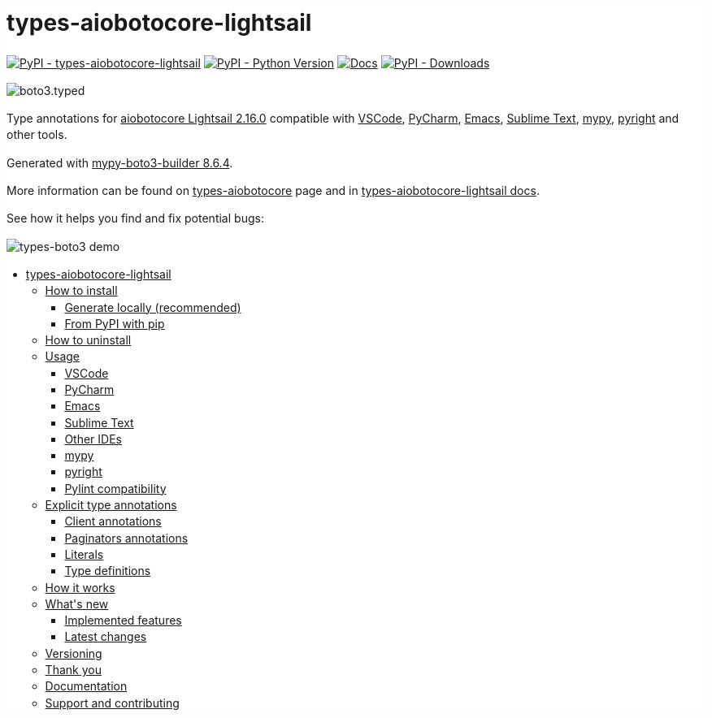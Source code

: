 <a id="types-aiobotocore-lightsail"></a>

# types-aiobotocore-lightsail

[![PyPI - types-aiobotocore-lightsail](https://img.shields.io/pypi/v/types-aiobotocore-lightsail.svg?color=blue)](https://pypi.org/project/types-aiobotocore-lightsail/)
[![PyPI - Python Version](https://img.shields.io/pypi/pyversions/types-aiobotocore-lightsail.svg?color=blue)](https://pypi.org/project/types-aiobotocore-lightsail/)
[![Docs](https://img.shields.io/readthedocs/boto3-stubs.svg?color=blue)](https://youtype.github.io/types_aiobotocore_docs/)
[![PyPI - Downloads](https://static.pepy.tech/badge/types-aiobotocore-lightsail)](https://pypistats.org/packages/types-aiobotocore-lightsail)

![boto3.typed](https://github.com/youtype/mypy_boto3_builder/raw/main/logo.png)

Type annotations for
[aiobotocore Lightsail 2.16.0](https://pypi.org/project/aiobotocore/)
compatible with [VSCode](https://code.visualstudio.com/),
[PyCharm](https://www.jetbrains.com/pycharm/),
[Emacs](https://www.gnu.org/software/emacs/),
[Sublime Text](https://www.sublimetext.com/),
[mypy](https://github.com/python/mypy),
[pyright](https://github.com/microsoft/pyright) and other tools.

Generated with
[mypy-boto3-builder 8.6.4](https://github.com/youtype/mypy_boto3_builder).

More information can be found on
[types-aiobotocore](https://pypi.org/project/types-aiobotocore/) page and in
[types-aiobotocore-lightsail docs](https://youtype.github.io/types_aiobotocore_docs/types_aiobotocore_lightsail/).

See how it helps you find and fix potential bugs:

![types-boto3 demo](https://github.com/youtype/mypy_boto3_builder/raw/main/demo.gif)

- [types-aiobotocore-lightsail](#types-aiobotocore-lightsail)
  - [How to install](#how-to-install)
    - [Generate locally (recommended)](<#generate-locally-(recommended)>)
    - [From PyPI with pip](#from-pypi-with-pip)
  - [How to uninstall](#how-to-uninstall)
  - [Usage](#usage)
    - [VSCode](#vscode)
    - [PyCharm](#pycharm)
    - [Emacs](#emacs)
    - [Sublime Text](#sublime-text)
    - [Other IDEs](#other-ides)
    - [mypy](#mypy)
    - [pyright](#pyright)
    - [Pylint compatibility](#pylint-compatibility)
  - [Explicit type annotations](#explicit-type-annotations)
    - [Client annotations](#client-annotations)
    - [Paginators annotations](#paginators-annotations)
    - [Literals](#literals)
    - [Type definitions](#type-definitions)
  - [How it works](#how-it-works)
  - [What's new](#what's-new)
    - [Implemented features](#implemented-features)
    - [Latest changes](#latest-changes)
  - [Versioning](#versioning)
  - [Thank you](#thank-you)
  - [Documentation](#documentation)
  - [Support and contributing](#support-and-contributing)
